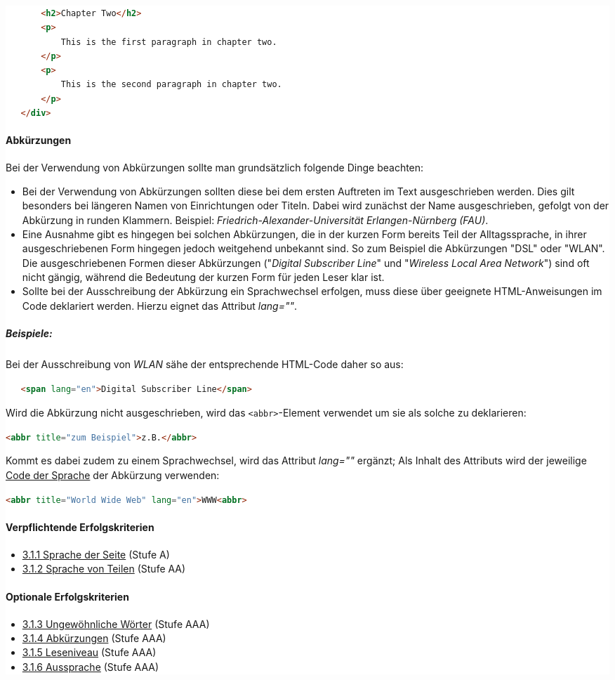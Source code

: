 ```html
       <h2>Chapter Two</h2>
       <p>
           This is the first paragraph in chapter two.
       </p> 
       <p>
           This is the second paragraph in chapter two.
       </p>
   </div> 
```



#### Abkürzungen 

Bei der Verwendung von Abkürzungen sollte man grundsätzlich folgende Dinge beachten:

- Bei der Verwendung von Abkürzungen sollten diese bei dem ersten Auftreten im Text ausgeschrieben werden. Dies gilt besonders bei längeren Namen von Einrichtungen oder Titeln. Dabei wird zunächst der Name ausgeschrieben, gefolgt von der Abkürzung in runden Klammern. Beispiel: *Friedrich-Alexander-Universität Erlangen-Nürnberg (FAU)*. 
- Eine Ausnahme gibt es hingegen bei solchen Abkürzungen, die in der kurzen Form bereits Teil der Alltagssprache, in ihrer ausgeschriebenen Form hingegen jedoch weitgehend unbekannt sind. So zum Beispiel die Abkürzungen "DSL" oder "WLAN". Die ausgeschriebenen Formen dieser Abkürzungen ("*<span lang="en">Digital Subscriber Line</span>*" und "*<span lang="en">Wireless Local Area Network</span>*") sind oft nicht gängig, während die Bedeutung der kurzen Form für jeden Leser klar ist. 
- Sollte bei der Ausschreibung der Abkürzung ein Sprachwechsel erfolgen, muss diese über geeignete HTML-Anweisungen im Code deklariert werden. Hierzu eignet das Attribut *lang=""*. 

##### Beispiele:

Bei der Ausschreibung von *WLAN* sähe der entsprechende HTML-Code daher so aus:  

```html
   <span lang="en">Digital Subscriber Line</span>
```

Wird die Abkürzung nicht ausgeschrieben, wird das `<abbr>`-Element verwendet um sie als solche zu deklarieren:

```html
<abbr title="zum Beispiel">z.B.</abbr>
```

Kommt es dabei zudem zu einem Sprachwechsel, wird das Attribut  *lang=""* ergänzt; Als Inhalt des Attributs wird der jeweilige [Code der Sprache](https://www.w3.org/International/questions/qa-html-language-declarations.de) der Abkürzung verwenden:  

```html
<abbr title="World Wide Web" lang="en">WWW<abbr>
```

 

#### Verpflichtende Erfolgskriterien 
* [3.1.1 Sprache der Seite](https://www.w3.org/WAI/WCAG21/quickref/#language-of-page) (Stufe A)
* [3.1.2 Sprache von Teilen](https://www.w3.org/WAI/WCAG21/quickref/#language-of-parts) (Stufe AA)

#### Optionale Erfolgskriterien
* [3.1.3 Ungewöhnliche Wörter](https://www.w3.org/WAI/WCAG21/quickref/#unusual-words) (Stufe AAA)
* [3.1.4 Abkürzungen](https://www.w3.org/WAI/WCAG21/quickref/#abbreviations) (Stufe AAA)
* [3.1.5 Leseniveau](https://www.w3.org/WAI/WCAG21/quickref/#reading-level) (Stufe AAA)
* [3.1.6 Aussprache](https://www.w3.org/WAI/WCAG21/quickref/#pronunciation) (Stufe AAA)
